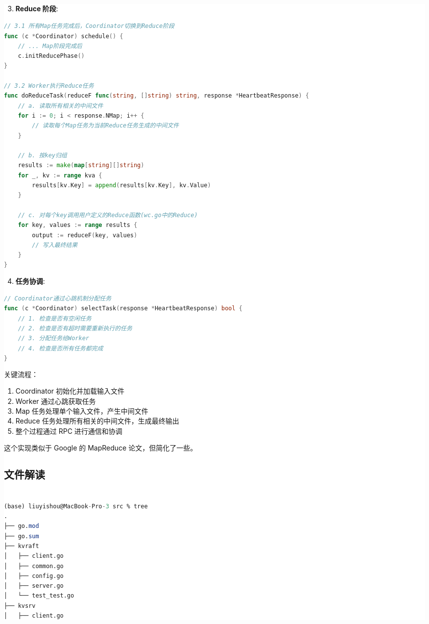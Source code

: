 3. **Reduce 阶段**:
```go
// 3.1 所有Map任务完成后，Coordinator切换到Reduce阶段
func (c *Coordinator) schedule() {
    // ... Map阶段完成后
    c.initReducePhase()
}

// 3.2 Worker执行Reduce任务
func doReduceTask(reduceF func(string, []string) string, response *HeartbeatResponse) {
    // a. 读取所有相关的中间文件
    for i := 0; i < response.NMap; i++ {
        // 读取每个Map任务为当前Reduce任务生成的中间文件
    }
    
    // b. 按key归组
    results := make(map[string][]string)
    for _, kv := range kva {
        results[kv.Key] = append(results[kv.Key], kv.Value)
    }
    
    // c. 对每个key调用用户定义的Reduce函数(wc.go中的Reduce)
    for key, values := range results {
        output := reduceF(key, values)
        // 写入最终结果
    }
}
```

4. **任务协调**:
```go
// Coordinator通过心跳机制分配任务
func (c *Coordinator) selectTask(response *HeartbeatResponse) bool {
    // 1. 检查是否有空闲任务
    // 2. 检查是否有超时需要重新执行的任务
    // 3. 分配任务给Worker
    // 4. 检查是否所有任务都完成
}
```

关键流程：
1. Coordinator 初始化并加载输入文件
2. Worker 通过心跳获取任务
3. Map 任务处理单个输入文件，产生中间文件
4. Reduce 任务处理所有相关的中间文件，生成最终输出
5. 整个过程通过 RPC 进行通信和协调

这个实现类似于 Google 的 MapReduce 论文，但简化了一些。


## 文件解读

```sql

(base) liuyishou@MacBook-Pro-3 src % tree
.
├── go.mod
├── go.sum
├── kvraft
│   ├── client.go
│   ├── common.go
│   ├── config.go
│   ├── server.go
│   └── test_test.go
├── kvsrv
│   ├── client.go
```